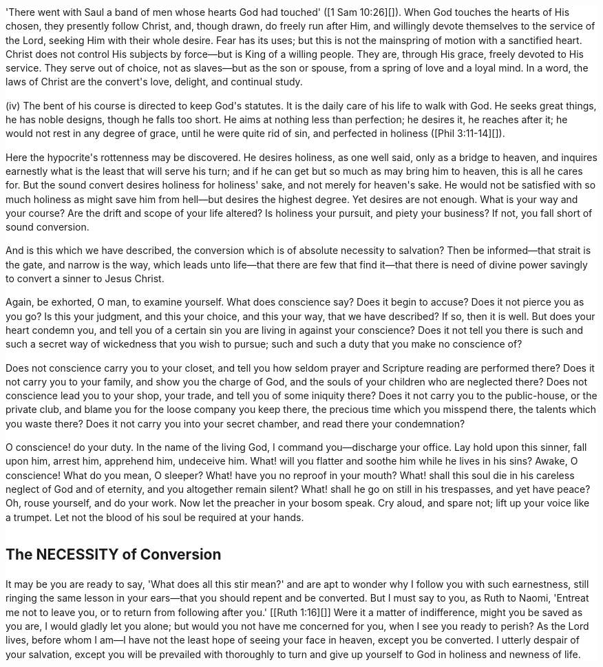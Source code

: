 'There went with Saul a band of men whose hearts God had touched' ([1 Sam 10:26][]). When God touches the hearts of His chosen, they presently follow Christ, and, though drawn, do freely run after Him, and willingly devote themselves to the service of the Lord, seeking Him with their whole desire. Fear has its uses; but this is not the mainspring of motion with a sanctified heart. Christ does not control His subjects by force—but is King of a willing people. They are, through His grace, freely devoted to His service. They serve out of choice, not as slaves—but as the son or spouse, from a spring of love and a loyal mind. In a word, the laws of Christ are the convert's love, delight, and continual study.

(iv) The bent of his course is directed to keep God's statutes. It is the daily care of his life to walk with God. He seeks great things, he has noble designs, though he falls too short. He aims at nothing less than perfection; he desires it, he reaches after it; he would not rest in any degree of grace, until he were quite rid of sin, and perfected in holiness ([Phil 3:11-14][]).

Here the hypocrite's rottenness may be discovered. He desires holiness, as one well said, only as a bridge to heaven, and inquires earnestly what is the least that will serve his turn; and if he can get but so much as may bring him to heaven, this is all he cares for. But the sound convert desires holiness for holiness' sake, and not merely for heaven's sake. He would not be satisfied with so much holiness as might save him from hell—but desires the highest degree. Yet desires are not enough. What is your way and your course? Are the drift and scope of your life altered? Is holiness your pursuit, and piety your business? If not, you fall short of sound conversion.

And is this which we have described, the conversion which is of absolute necessity to salvation? Then be informed—that strait is the gate, and narrow is the way, which leads unto life—that there are few that find it—that there is need of divine power savingly to convert a sinner to Jesus Christ.

Again, be exhorted, O man, to examine yourself. What does conscience say? Does it begin to accuse? Does it not pierce you as you go? Is this your judgment, and this your choice, and this your way, that we have described? If so, then it is well. But does your heart condemn you, and tell you of a certain sin you are living in against your conscience? Does it not tell you there is such and such a secret way of wickedness that you wish to pursue; such and such a duty that you make no conscience of?

Does not conscience carry you to your closet, and tell you how seldom prayer and Scripture reading are performed there? Does it not carry you to your family, and show you the charge of God, and the souls of your children who are neglected there? Does not conscience lead you to your shop, your trade, and tell you of some iniquity there? Does it not carry you to the public-house, or the private club, and blame you for the loose company you keep there, the precious time which you misspend there, the talents which you waste there? Does it not carry you into your secret chamber, and read there your condemnation?

O conscience! do your duty. In the name of the living God, I command you—discharge your office. Lay hold upon this sinner, fall upon him, arrest him, apprehend him, undeceive him. What! will you flatter and soothe him while he lives in his sins? Awake, O conscience! What do you mean, O sleeper? What! have you no reproof in your mouth? What! shall this soul die in his careless neglect of God and of eternity, and you altogether remain silent? What! shall he go on still in his trespasses, and yet have peace? Oh, rouse yourself, and do your work. Now let the preacher in your bosom speak. Cry aloud, and spare not; lift up your voice like a trumpet. Let not the blood of his soul be required at your hands.




The NECESSITY of Conversion
---------------------------

It may be you are ready to say, 'What does all this stir mean?' and are apt to wonder why I follow you with such earnestness, still ringing the same lesson in your ears—that you should repent and be converted. But I must say to you, as Ruth to Naomi, 'Entreat me not to leave you, or to return from following after you.' [[Ruth 1:16][]] Were it a matter of indifference, might you be saved as you are, I would gladly let you alone; but would you not have me concerned for you, when I see you ready to perish? As the Lord lives, before whom I am—I have not the least hope of seeing your face in heaven, except you be converted. I utterly despair of your salvation, except you will be prevailed with thoroughly to turn and give up yourself to God in holiness and newness of life.
